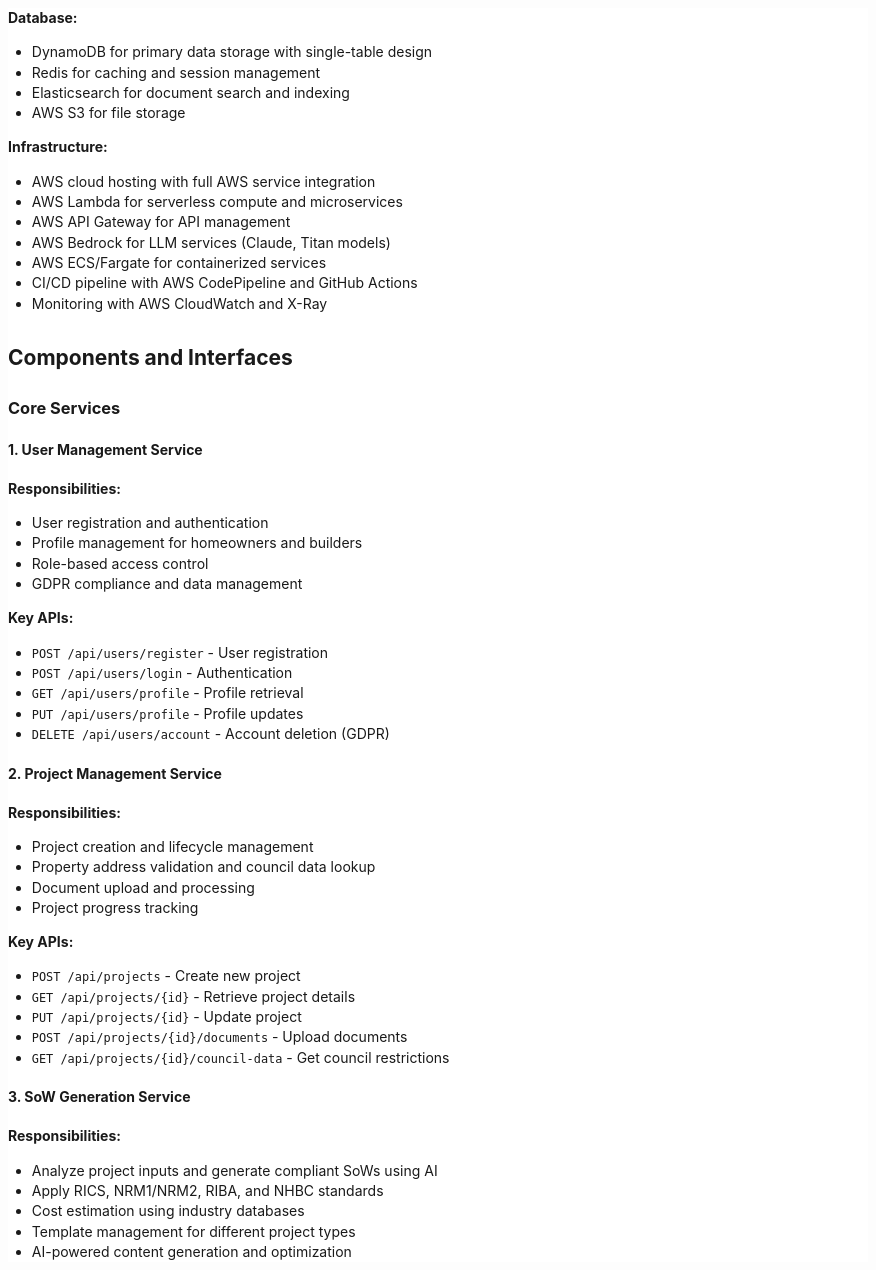 **Database:**
- DynamoDB for primary data storage with single-table design
- Redis for caching and session management
- Elasticsearch for document search and indexing
- AWS S3 for file storage

**Infrastructure:**
- AWS cloud hosting with full AWS service integration
- AWS Lambda for serverless compute and microservices
- AWS API Gateway for API management
- AWS Bedrock for LLM services (Claude, Titan models)
- AWS ECS/Fargate for containerized services
- CI/CD pipeline with AWS CodePipeline and GitHub Actions
- Monitoring with AWS CloudWatch and X-Ray

## Components and Interfaces

### Core Services

#### 1. User Management Service
**Responsibilities:**
- User registration and authentication
- Profile management for homeowners and builders
- Role-based access control
- GDPR compliance and data management

**Key APIs:**
- `POST /api/users/register` - User registration
- `POST /api/users/login` - Authentication
- `GET /api/users/profile` - Profile retrieval
- `PUT /api/users/profile` - Profile updates
- `DELETE /api/users/account` - Account deletion (GDPR)

#### 2. Project Management Service
**Responsibilities:**
- Project creation and lifecycle management
- Property address validation and council data lookup
- Document upload and processing
- Project progress tracking

**Key APIs:**
- `POST /api/projects` - Create new project
- `GET /api/projects/{id}` - Retrieve project details
- `PUT /api/projects/{id}` - Update project
- `POST /api/projects/{id}/documents` - Upload documents
- `GET /api/projects/{id}/council-data` - Get council restrictions

#### 3. SoW Generation Service
**Responsibilities:**
- Analyze project inputs and generate compliant SoWs using AI
- Apply RICS, NRM1/NRM2, RIBA, and NHBC standards
- Cost estimation using industry databases
- Template management for different project types
- AI-powered content generation and optimization
